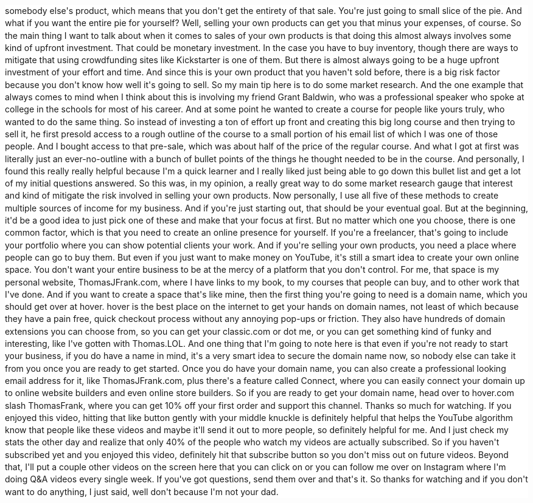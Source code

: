 somebody else's product, which means that you don't get the entirety of that sale. You're just going to small slice of the pie. And what if you want the entire pie for yourself? Well, selling your own products can get you that minus your expenses, of course. So the main thing I want to talk about when it comes to sales of your own products is that doing this almost always involves some kind of upfront investment. That could be monetary investment. In the case you have to buy inventory, though there are ways to mitigate that using crowdfunding sites like Kickstarter is one of them. But there is almost always going to be a huge upfront investment of your effort and time. And since this is your own product that you haven't sold before, there is a big risk factor because you don't know how well it's going to sell. So my main tip here is to do some market research. And the one example that always comes to mind when I think about this is involving my friend Grant Baldwin, who was a professional speaker who spoke at college in the schools for most of his career. And at some point he wanted to create a course for people like yours truly, who wanted to do the same thing. So instead of investing a ton of effort up front and creating this big long course and then trying to sell it, he first presold access to a rough outline of the course to a small portion of his email list of which I was one of those people. And I bought access to that pre-sale, which was about half of the price of the regular course. And what I got at first was literally just an ever-no-outline with a bunch of bullet points of the things he thought needed to be in the course. And personally, I found this really really helpful because I'm a quick learner and I really liked just being able to go down this bullet list and get a lot of my initial questions answered. So this was, in my opinion, a really great way to do some market research gauge that interest and kind of mitigate the risk involved in selling your own products. Now personally, I use all five of these methods to create multiple sources of income for my business. And if you're just starting out, that should be your eventual goal. But at the beginning, it'd be a good idea to just pick one of these and make that your focus at first. But no matter which one you choose, there is one common factor, which is that you need to create an online presence for yourself. If you're a freelancer, that's going to include your portfolio where you can show potential clients your work. And if you're selling your own products, you need a place where people can go to buy them. But even if you just want to make money on YouTube, it's still a smart idea to create your own online space. You don't want your entire business to be at the mercy of a platform that you don't control. For me, that space is my personal website, ThomasJFrank.com, where I have links to my book, to my courses that people can buy, and to other work that I've done. And if you want to create a space that's like mine, then the first thing you're going to need is a domain name, which you should get over at hover. hover is the best place on the internet to get your hands on domain names, not least of which because they have a pain free, quick checkout process without any annoying pop-ups or friction. They also have hundreds of domain extensions you can choose from, so you can get your classic.com or dot me, or you can get something kind of funky and interesting, like I've gotten with Thomas.LOL. And one thing that I'm going to note here is that even if you're not ready to start your business, if you do have a name in mind, it's a very smart idea to secure the domain name now, so nobody else can take it from you once you are ready to get started. Once you do have your domain name, you can also create a professional looking email address for it, like ThomasJFrank.com, plus there's a feature called Connect, where you can easily connect your domain up to online website builders and even online store builders. So if you are ready to get your domain name, head over to hover.com slash ThomasFrank, where you can get 10% off your first order and support this channel. Thanks so much for watching. If you enjoyed this video, hitting that like button gently with your middle knuckle is definitely helpful that helps the YouTube algorithm know that people like these videos and maybe it'll send it out to more people, so definitely helpful for me. And I just check my stats the other day and realize that only 40% of the people who watch my videos are actually subscribed. So if you haven't subscribed yet and you enjoyed this video, definitely hit that subscribe button so you don't miss out on future videos. Beyond that, I'll put a couple other videos on the screen here that you can click on or you can follow me over on Instagram where I'm doing Q&A videos every single week. If you've got questions, send them over and that's it. So thanks for watching and if you don't want to do anything, I just said, well don't because I'm not your dad.
